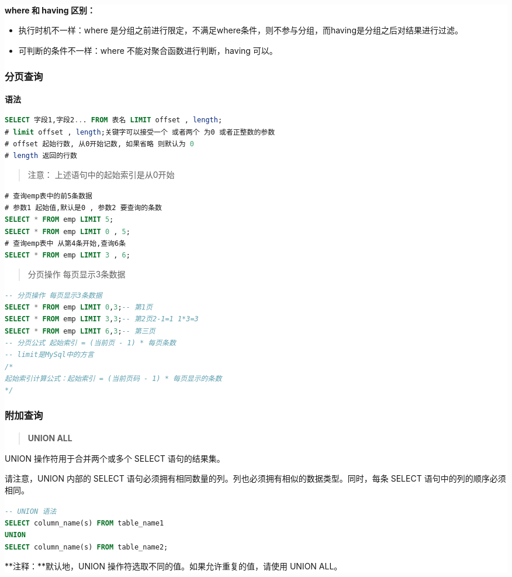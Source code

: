 **where 和 having 区别：**

- 执行时机不一样：where 是分组之前进行限定，不满足where条件，则不参与分组，而having是分组之后对结果进行过滤。

- 可判断的条件不一样：where 不能对聚合函数进行判断，having 可以。

### 分页查询

**语法**

```sql
SELECT 字段1,字段2... FROM 表名 LIMIT offset , length;
# limit offset , length;关键字可以接受一个 或者两个 为0 或者正整数的参数
# offset 起始行数, 从0开始记数, 如果省略 则默认为 0
# length 返回的行数
```

> 注意： 上述语句中的起始索引是从0开始

```sql
# 查询emp表中的前5条数据
# 参数1 起始值,默认是0 , 参数2 要查询的条数
SELECT * FROM emp LIMIT 5;
SELECT * FROM emp LIMIT 0 , 5;
# 查询emp表中 从第4条开始,查询6条
SELECT * FROM emp LIMIT 3 , 6;
```

> 分页操作 每页显示3条数据

```sql
-- 分页操作 每页显示3条数据
SELECT * FROM emp LIMIT 0,3;-- 第1页
SELECT * FROM emp LIMIT 3,3;-- 第2页2-1=1 1*3=3
SELECT * FROM emp LIMIT 6,3;-- 第三页
-- 分页公式 起始索引 = (当前页 - 1) * 每页条数
-- limit是MySql中的方言
/*
起始索引计算公式：起始索引 = (当前页码 - 1) * 每页显示的条数
*/
```

### 附加查询

> **UNION ALL**

UNION 操作符用于合并两个或多个 SELECT 语句的结果集。

请注意，UNION 内部的 SELECT 语句必须拥有相同数量的列。列也必须拥有相似的数据类型。同时，每条 SELECT 语句中的列的顺序必须相同。

```sql
-- UNION 语法
SELECT column_name(s) FROM table_name1
UNION
SELECT column_name(s) FROM table_name2;
```

**注释：**默认地，UNION 操作符选取不同的值。如果允许重复的值，请使用 UNION ALL。
